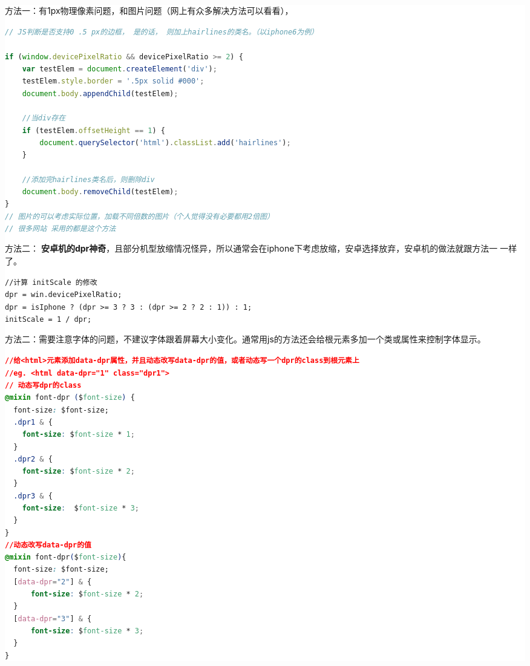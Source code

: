 方法一：有1px物理像素问题，和图片问题（网上有众多解决方法可以看看），

```javascript
// JS判断是否支持0 .5 px的边框， 是的话， 则加上hairlines的类名。（以iphone6为例）

if (window.devicePixelRatio && devicePixelRatio >= 2) {
	var testElem = document.createElement('div');
	testElem.style.border = '.5px solid #000';
	document.body.appendChild(testElem);

	//当div存在
	if (testElem.offsetHeight == 1) {
		document.querySelector('html').classList.add('hairlines');
	}

	//添加完hairlines类名后，则删除div
	document.body.removeChild(testElem);
}
// 图片的可以考虑实际位置，加载不同倍数的图片（个人觉得没有必要都用2倍图）
// 很多网站 采用的都是这个方法
```

方法二： **安卓机的dpr神奇**，且部分机型放缩情况怪异，所以通常会在iphone下考虑放缩，安卓选择放弃，安卓机的做法就跟方法一 一样了。

```text
//计算 initScale 的修改
dpr = win.devicePixelRatio;
dpr = isIphone ? (dpr >= 3 ? 3 : (dpr >= 2 ? 2 : 1)) : 1;
initScale = 1 / dpr;
```

方法二：需要注意字体的问题，不建议字体跟着屏幕大小变化。通常用js的方法还会给根元素多加一个类或属性来控制字体显示。

```css
//给<html>元素添加data-dpr属性，并且动态改写data-dpr的值，或者动态写一个dpr的class到根元素上
//eg. <html data-dpr="1" class="dpr1">
// 动态写dpr的class 
@mixin font-dpr ($font-size) {
  font-size: $font-size;
  .dpr1 & {
    font-size: $font-size * 1;
  }
  .dpr2 & {
    font-size: $font-size * 2;
  }
  .dpr3 & {
    font-size:  $font-size * 3;
  }
}
//动态改写data-dpr的值
@mixin font-dpr($font-size){
  font-size: $font-size;
  [data-dpr="2"] & {
      font-size: $font-size * 2;
  }
  [data-dpr="3"] & {
      font-size: $font-size * 3;
  }
}
```
